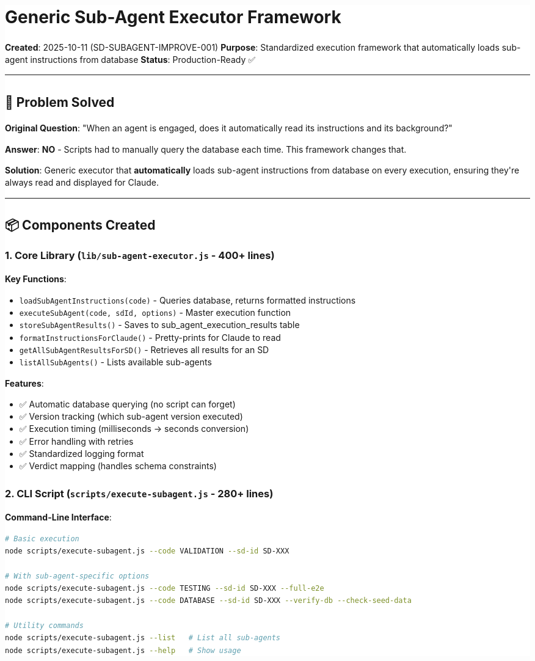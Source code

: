# Generic Sub-Agent Executor Framework

**Created**: 2025-10-11 (SD-SUBAGENT-IMPROVE-001)
**Purpose**: Standardized execution framework that automatically loads sub-agent instructions from database
**Status**: Production-Ready ✅

---

## 🎯 Problem Solved

**Original Question**: "When an agent is engaged, does it automatically read its instructions and its background?"

**Answer**: **NO** - Scripts had to manually query the database each time. This framework changes that.

**Solution**: Generic executor that **automatically** loads sub-agent instructions from database on every execution, ensuring they're always read and displayed for Claude.

---

## 📦 Components Created

### 1. Core Library (`lib/sub-agent-executor.js` - 400+ lines)

**Key Functions**:
- `loadSubAgentInstructions(code)` - Queries database, returns formatted instructions
- `executeSubAgent(code, sdId, options)` - Master execution function
- `storeSubAgentResults()` - Saves to sub_agent_execution_results table
- `formatInstructionsForClaude()` - Pretty-prints for Claude to read
- `getAllSubAgentResultsForSD()` - Retrieves all results for an SD
- `listAllSubAgents()` - Lists available sub-agents

**Features**:
- ✅ Automatic database querying (no script can forget)
- ✅ Version tracking (which sub-agent version executed)
- ✅ Execution timing (milliseconds → seconds conversion)
- ✅ Error handling with retries
- ✅ Standardized logging format
- ✅ Verdict mapping (handles schema constraints)

### 2. CLI Script (`scripts/execute-subagent.js` - 280+ lines)

**Command-Line Interface**:
```bash
# Basic execution
node scripts/execute-subagent.js --code VALIDATION --sd-id SD-XXX

# With sub-agent-specific options
node scripts/execute-subagent.js --code TESTING --sd-id SD-XXX --full-e2e
node scripts/execute-subagent.js --code DATABASE --sd-id SD-XXX --verify-db --check-seed-data

# Utility commands
node scripts/execute-subagent.js --list   # List all sub-agents
node scripts/execute-subagent.js --help   # Show usage
```
